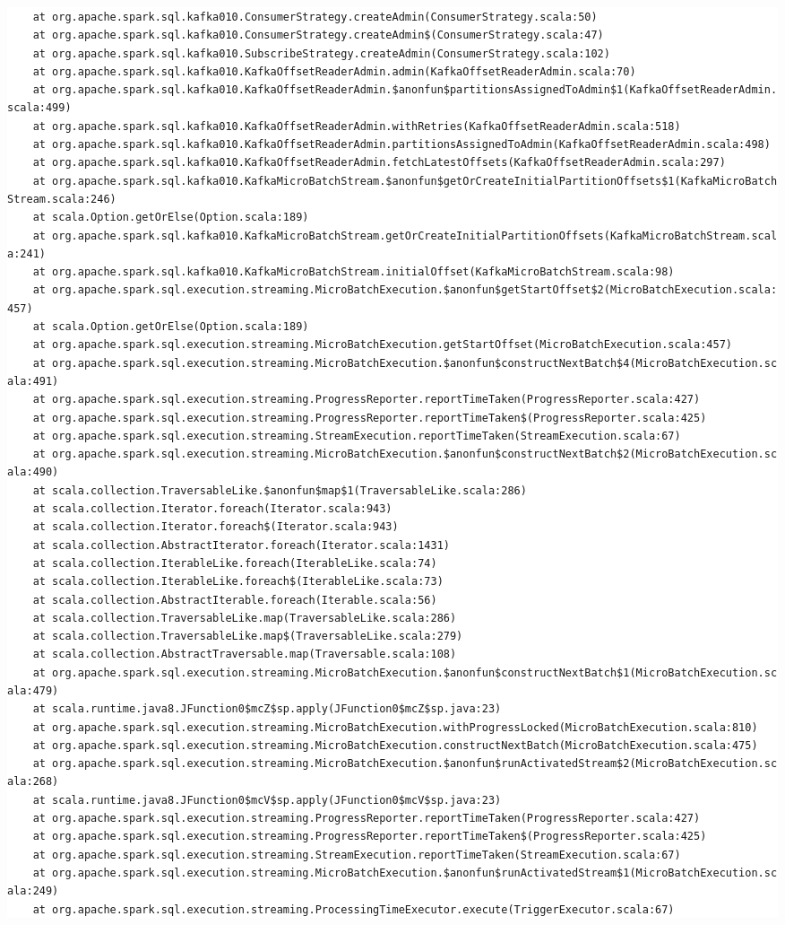     	at org.apache.spark.sql.kafka010.ConsumerStrategy.createAdmin(ConsumerStrategy.scala:50)
    	at org.apache.spark.sql.kafka010.ConsumerStrategy.createAdmin$(ConsumerStrategy.scala:47)
    	at org.apache.spark.sql.kafka010.SubscribeStrategy.createAdmin(ConsumerStrategy.scala:102)
    	at org.apache.spark.sql.kafka010.KafkaOffsetReaderAdmin.admin(KafkaOffsetReaderAdmin.scala:70)
    	at org.apache.spark.sql.kafka010.KafkaOffsetReaderAdmin.$anonfun$partitionsAssignedToAdmin$1(KafkaOffsetReaderAdmin.scala:499)
    	at org.apache.spark.sql.kafka010.KafkaOffsetReaderAdmin.withRetries(KafkaOffsetReaderAdmin.scala:518)
    	at org.apache.spark.sql.kafka010.KafkaOffsetReaderAdmin.partitionsAssignedToAdmin(KafkaOffsetReaderAdmin.scala:498)
    	at org.apache.spark.sql.kafka010.KafkaOffsetReaderAdmin.fetchLatestOffsets(KafkaOffsetReaderAdmin.scala:297)
    	at org.apache.spark.sql.kafka010.KafkaMicroBatchStream.$anonfun$getOrCreateInitialPartitionOffsets$1(KafkaMicroBatchStream.scala:246)
    	at scala.Option.getOrElse(Option.scala:189)
    	at org.apache.spark.sql.kafka010.KafkaMicroBatchStream.getOrCreateInitialPartitionOffsets(KafkaMicroBatchStream.scala:241)
    	at org.apache.spark.sql.kafka010.KafkaMicroBatchStream.initialOffset(KafkaMicroBatchStream.scala:98)
    	at org.apache.spark.sql.execution.streaming.MicroBatchExecution.$anonfun$getStartOffset$2(MicroBatchExecution.scala:457)
    	at scala.Option.getOrElse(Option.scala:189)
    	at org.apache.spark.sql.execution.streaming.MicroBatchExecution.getStartOffset(MicroBatchExecution.scala:457)
    	at org.apache.spark.sql.execution.streaming.MicroBatchExecution.$anonfun$constructNextBatch$4(MicroBatchExecution.scala:491)
    	at org.apache.spark.sql.execution.streaming.ProgressReporter.reportTimeTaken(ProgressReporter.scala:427)
    	at org.apache.spark.sql.execution.streaming.ProgressReporter.reportTimeTaken$(ProgressReporter.scala:425)
    	at org.apache.spark.sql.execution.streaming.StreamExecution.reportTimeTaken(StreamExecution.scala:67)
    	at org.apache.spark.sql.execution.streaming.MicroBatchExecution.$anonfun$constructNextBatch$2(MicroBatchExecution.scala:490)
    	at scala.collection.TraversableLike.$anonfun$map$1(TraversableLike.scala:286)
    	at scala.collection.Iterator.foreach(Iterator.scala:943)
    	at scala.collection.Iterator.foreach$(Iterator.scala:943)
    	at scala.collection.AbstractIterator.foreach(Iterator.scala:1431)
    	at scala.collection.IterableLike.foreach(IterableLike.scala:74)
    	at scala.collection.IterableLike.foreach$(IterableLike.scala:73)
    	at scala.collection.AbstractIterable.foreach(Iterable.scala:56)
    	at scala.collection.TraversableLike.map(TraversableLike.scala:286)
    	at scala.collection.TraversableLike.map$(TraversableLike.scala:279)
    	at scala.collection.AbstractTraversable.map(Traversable.scala:108)
    	at org.apache.spark.sql.execution.streaming.MicroBatchExecution.$anonfun$constructNextBatch$1(MicroBatchExecution.scala:479)
    	at scala.runtime.java8.JFunction0$mcZ$sp.apply(JFunction0$mcZ$sp.java:23)
    	at org.apache.spark.sql.execution.streaming.MicroBatchExecution.withProgressLocked(MicroBatchExecution.scala:810)
    	at org.apache.spark.sql.execution.streaming.MicroBatchExecution.constructNextBatch(MicroBatchExecution.scala:475)
    	at org.apache.spark.sql.execution.streaming.MicroBatchExecution.$anonfun$runActivatedStream$2(MicroBatchExecution.scala:268)
    	at scala.runtime.java8.JFunction0$mcV$sp.apply(JFunction0$mcV$sp.java:23)
    	at org.apache.spark.sql.execution.streaming.ProgressReporter.reportTimeTaken(ProgressReporter.scala:427)
    	at org.apache.spark.sql.execution.streaming.ProgressReporter.reportTimeTaken$(ProgressReporter.scala:425)
    	at org.apache.spark.sql.execution.streaming.StreamExecution.reportTimeTaken(StreamExecution.scala:67)
    	at org.apache.spark.sql.execution.streaming.MicroBatchExecution.$anonfun$runActivatedStream$1(MicroBatchExecution.scala:249)
    	at org.apache.spark.sql.execution.streaming.ProcessingTimeExecutor.execute(TriggerExecutor.scala:67)